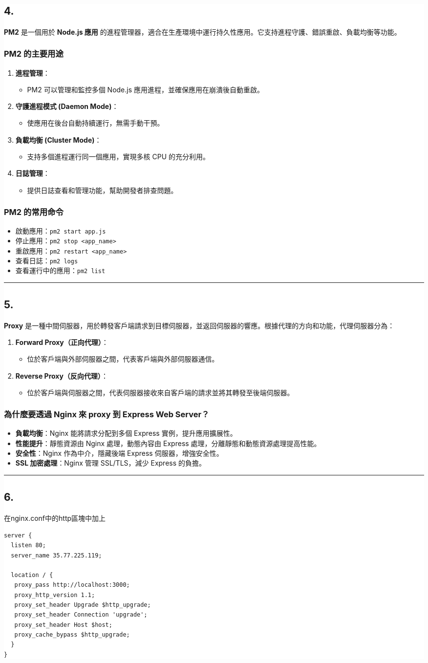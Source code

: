 
## 4.
**PM2** 是一個用於 **Node.js 應用** 的進程管理器，適合在生產環境中運行持久性應用。它支持進程守護、錯誤重啟、負載均衡等功能。

### **PM2 的主要用途**

1. **進程管理**：
   - PM2 可以管理和監控多個 Node.js 應用進程，並確保應用在崩潰後自動重啟。

2. **守護進程模式 (Daemon Mode)**：
   - 使應用在後台自動持續運行，無需手動干預。

3. **負載均衡 (Cluster Mode)**：
   - 支持多個進程運行同一個應用，實現多核 CPU 的充分利用。

4. **日誌管理**：
   - 提供日誌查看和管理功能，幫助開發者排查問題。

### **PM2 的常用命令**
- 啟動應用：`pm2 start app.js`
- 停止應用：`pm2 stop <app_name>`
- 重啟應用：`pm2 restart <app_name>`
- 查看日誌：`pm2 logs`
- 查看運行中的應用：`pm2 list`

---

## 5.
**Proxy** 是一種中間伺服器，用於轉發客戶端請求到目標伺服器，並返回伺服器的響應。根據代理的方向和功能，代理伺服器分為：

1. **Forward Proxy（正向代理）**：
   - 位於客戶端與外部伺服器之間，代表客戶端與外部伺服器通信。
   
2. **Reverse Proxy（反向代理）**：
   - 位於客戶端與伺服器之間，代表伺服器接收來自客戶端的請求並將其轉發至後端伺服器。

### **為什麼要透過 Nginx 來 proxy 到 Express Web Server？**
- **負載均衡**：Nginx 能將請求分配到多個 Express 實例，提升應用擴展性。
- **性能提升**：靜態資源由 Nginx 處理，動態內容由 Express 處理，分離靜態和動態資源處理提高性能。
- **安全性**：Nginx 作為中介，隱藏後端 Express 伺服器，增強安全性。
- **SSL 加密處理**：Nginx 管理 SSL/TLS，減少 Express 的負擔。

---

## 6.
在nginx.conf中的http區塊中加上
```nginx
server {
  listen 80;
  server_name 35.77.225.119;

  location / {
   proxy_pass http://localhost:3000;
   proxy_http_version 1.1;
   proxy_set_header Upgrade $http_upgrade;
   proxy_set_header Connection 'upgrade';
   proxy_set_header Host $host;
   proxy_cache_bypass $http_upgrade;
  }
}
```

